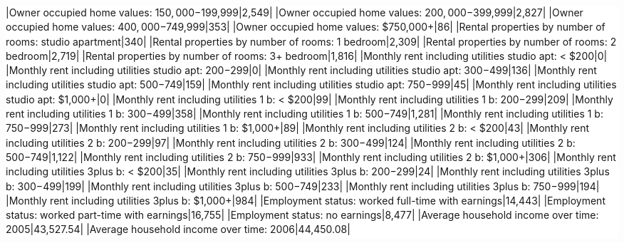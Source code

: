 |Owner occupied home values: $150,000-$199,999|2,549|
|Owner occupied home values: $200,000-$399,999|2,827|
|Owner occupied home values: $400,000-$749,999|353|
|Owner occupied home values: $750,000+|86|
|Rental properties by number of rooms: studio apartment|340|
|Rental properties by number of rooms: 1 bedroom|2,309|
|Rental properties by number of rooms: 2 bedroom|2,719|
|Rental properties by number of rooms: 3+ bedroom|1,816|
|Monthly rent including utilities studio apt: < $200|0|
|Monthly rent including utilities studio apt: $200-$299|0|
|Monthly rent including utilities studio apt: $300-$499|136|
|Monthly rent including utilities studio apt: $500-$749|159|
|Monthly rent including utilities studio apt: $750-$999|45|
|Monthly rent including utilities studio apt: $1,000+|0|
|Monthly rent including utilities 1 b: < $200|99|
|Monthly rent including utilities 1 b: $200-$299|209|
|Monthly rent including utilities 1 b: $300-$499|358|
|Monthly rent including utilities 1 b: $500-$749|1,281|
|Monthly rent including utilities 1 b: $750-$999|273|
|Monthly rent including utilities 1 b: $1,000+|89|
|Monthly rent including utilities 2 b: < $200|43|
|Monthly rent including utilities 2 b: $200-$299|97|
|Monthly rent including utilities 2 b: $300-$499|124|
|Monthly rent including utilities 2 b: $500-$749|1,122|
|Monthly rent including utilities 2 b: $750-$999|933|
|Monthly rent including utilities 2 b: $1,000+|306|
|Monthly rent including utilities 3plus b: < $200|35|
|Monthly rent including utilities 3plus b: $200-$299|24|
|Monthly rent including utilities 3plus b: $300-$499|199|
|Monthly rent including utilities 3plus b: $500-$749|233|
|Monthly rent including utilities 3plus b: $750-$999|194|
|Monthly rent including utilities 3plus b: $1,000+|984|
|Employment status: worked full-time with earnings|14,443|
|Employment status: worked part-time with earnings|16,755|
|Employment status: no earnings|8,477|
|Average household income over time: 2005|43,527.54|
|Average household income over time: 2006|44,450.08|